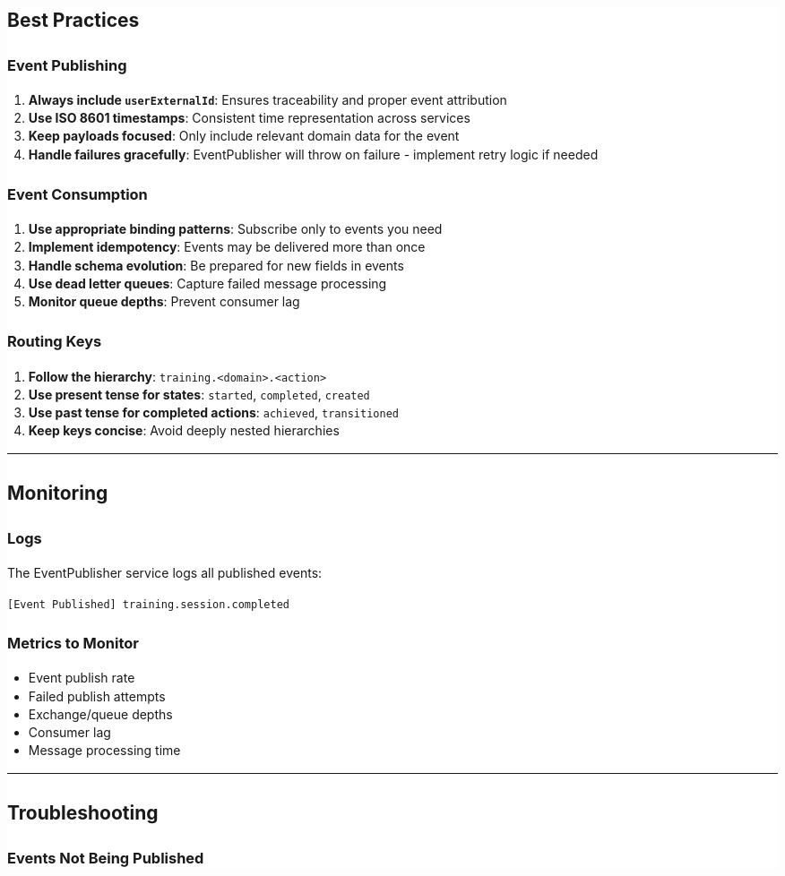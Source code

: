 
## Best Practices

### Event Publishing

1. **Always include `userExternalId`**: Ensures traceability and proper event attribution
2. **Use ISO 8601 timestamps**: Consistent time representation across services
3. **Keep payloads focused**: Only include relevant domain data for the event
4. **Handle failures gracefully**: EventPublisher will throw on failure - implement retry logic if needed

### Event Consumption

1. **Use appropriate binding patterns**: Subscribe only to events you need
2. **Implement idempotency**: Events may be delivered more than once
3. **Handle schema evolution**: Be prepared for new fields in events
4. **Use dead letter queues**: Capture failed message processing
5. **Monitor queue depths**: Prevent consumer lag

### Routing Keys

1. **Follow the hierarchy**: `training.<domain>.<action>`
2. **Use present tense for states**: `started`, `completed`, `created`
3. **Use past tense for completed actions**: `achieved`, `transitioned`
4. **Keep keys concise**: Avoid deeply nested hierarchies

---

## Monitoring

### Logs

The EventPublisher service logs all published events:

```
[Event Published] training.session.completed
```

### Metrics to Monitor

- Event publish rate
- Failed publish attempts
- Exchange/queue depths
- Consumer lag
- Message processing time

---

## Troubleshooting

### Events Not Being Published
